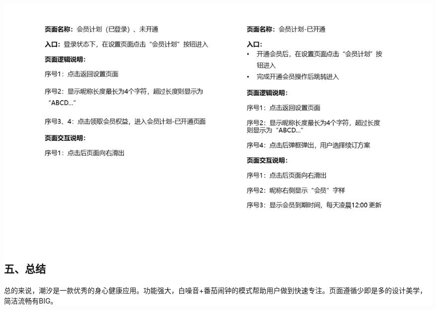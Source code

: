 ![img](mdpic/unL0UlFFv0PguynR0VlY.png)

## 五、总结

总的来说，潮汐是一款优秀的身心健康应用。功能强大，白噪音+番茄闹钟的模式帮助用户做到快速专注。页面遵循少即是多的设计美学，简洁流畅有BIG。